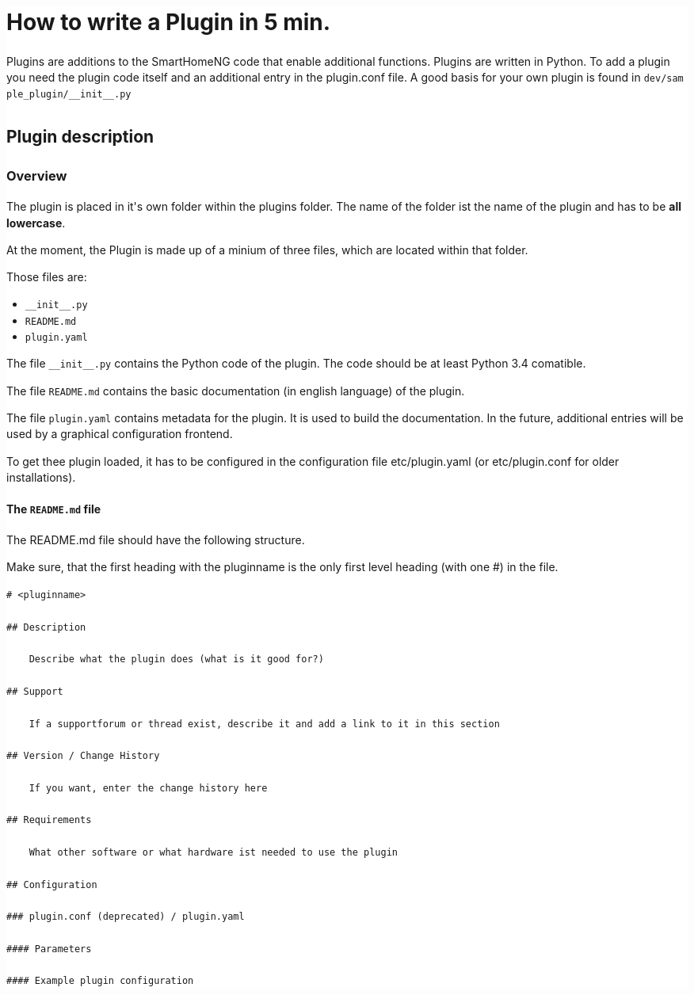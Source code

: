 # How to write a Plugin in 5 min.

Plugins are additions to the SmartHomeNG code that enable additional functions. Plugins are written in Python. To add a plugin you need the plugin code itself and an additional entry in the plugin.conf file. 
A good basis for your own plugin is found in ``dev/sample_plugin/__init__.py``

## Plugin description

### Overview

The plugin is placed in it's own folder within the plugins folder. The name of the folder ist the name of the plugin and has to be **all lowercase**.

At the moment, the Plugin is made up of a minium of three files, which are located within that folder.

Those files are:

- `__init__.py`
- `README.md`
- `plugin.yaml`

The file `__init__.py` contains the Python code of the plugin. The code should be at least Python 3.4 comatible.

The file `README.md` contains the basic documentation (in english language) of the plugin.

The file `plugin.yaml` contains metadata for the plugin. It is used to build the documentation. In the future, additional entries will be used by a graphical configuration frontend.

To get thee plugin loaded, it has to be configured in the configuration file etc/plugin.yaml (or etc/plugin.conf for older installations).

#### The `README.md` file

The README.md file should have the following structure.

Make sure, that the first heading with the pluginname is the only first level heading (with one #) in the file.

```
# <pluginname>

## Description

    Describe what the plugin does (what is it good for?)
    
## Support

    If a supportforum or thread exist, describe it and add a link to it in this section

## Version / Change History

    If you want, enter the change history here

## Requirements

    What other software or what hardware ist needed to use the plugin
    
## Configuration

### plugin.conf (deprecated) / plugin.yaml

#### Parameters

#### Example plugin configuration
```